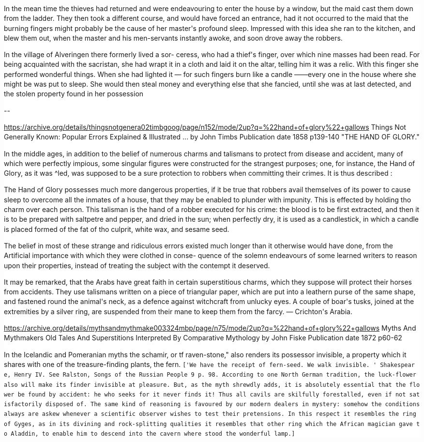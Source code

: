 In the mean time the thieves had returned and were endeavouring to enter the house by a window, but the maid cast them down from the ladder. They then took a different course, and would have forced an entrance, had it not occurred to the maid that the burning fingers might probably be the cause of her master's profound sleep. Impressed with this idea she ran to the kitchen, and blew them out, when the master and his men-servants instantly awoke, and soon drove away the robbers.

In the village of Alveringen there formerly lived a sor- ceress, who had a thief's finger, over which nine masses had been read. For being acquainted with the sacristan, she had wrapt it in a cloth and laid it on the altar, telling him it was a relic. With this finger she performed wonderful things. When she had lighted it — for such fingers burn like a candle ——every one in the house where she might be was put to sleep. She would then steal money and everything else that she fancied, until she was at last detected, and the stolen property found in her possession

--

https://archive.org/details/thingsnotgenera02timbgoog/page/n152/mode/2up?q=%22hand+of+glory%22+gallows
Things Not Generally Known: Popular Errors Explained & Illustrated ...
by John Timbs
Publication date 1858
p139-140
"THE HAND OF GLORY."

In the middle ages, in addition to the belief of numerous charms and talismans to protect from disease and accident, many of which were perfectly impious, some singular figures were constructed for the strangest purposes; one, for instance, the Hand of Glory, as it was ^led, was supposed to be a sure protection to robbers when committing their crimes. It is thus described :

The Hand of Glory possesses much more dangerous properties, if it be true that robbers avail themselves of its power to cause sleep to overcome all the inmates of a house, that they may be enabled to plunder with impunity. This is effected by holding tho charm over each person. This talisman is the hand of a robber executed for his crime: the blood is to be first extracted, and then it is to be prepared with saltpetre and pepper, and dried in the sun; when perfectly dry, it is used as a candlestick, in which a candle is placed formed of the fat of tho culprit, white wax, and sesame seed.

The belief in most of these strange and ridiculous errors existed much longer than it otherwise would have done, from the Artificial importance with which they were clothed in conse- quence of the solemn endeavours of some learned writers to reason upon their properties, instead of treating the subject with the contempt it deserved.

It may be remarked, that the Arabs have great faith in certain superstitious charms, which they suppose will protect their horses from accidents. They use talismans written on a piece of triangular paper, which are put into a leathern purse of the same shape, and fastened round the animal's neck, as a defence against witchcraft from unlucky eyes. A couple of boar's tusks, joined at the extremities by a silver ring, are suspended from their mane to keep them from the farcy. — Crichton's Arabia.


https://archive.org/details/mythsandmythmake003324mbp/page/n75/mode/2up?q=%22hand+of+glory%22+gallows
Myths And Mythmakers Old Tales And Superstitions Interpreted By Comparative Mythology
by John Fiske
Publication date 1872
p60-62

In the Icelandic and Pomeranian myths the schamir, or tf raven-stone," also renders its possessor invisible, a property which it shares with one of the treasure-finding plants, the fern. `['We have the receipt of fern-seed. We walk invisible. ' Shakespeare, Henry IV. See Ralston, Songs of the Russian People 9 p. 98. According to one North German tradition, the luck-flower also will make its finder invisible at pleasure. But, as the myth shrewdly adds, it is absolutely essential that the flower be found by accident: he who seeks for it never finds it! Thus all cavils are skilfully forestalled, even if not satisfactorily disposed of. The same kind of reasoning is favoured by our modern dealers in mystery: somehow the conditions always are askew whenever a scientific observer wishes to test their pretensions. In this respect it resembles the ring of Gyges, as in its divining and rock-splitting qualities it resembles that other ring which the African magician gave to Aladdin, to enable him to descend into the cavern where stood the wonderful lamp.]`
